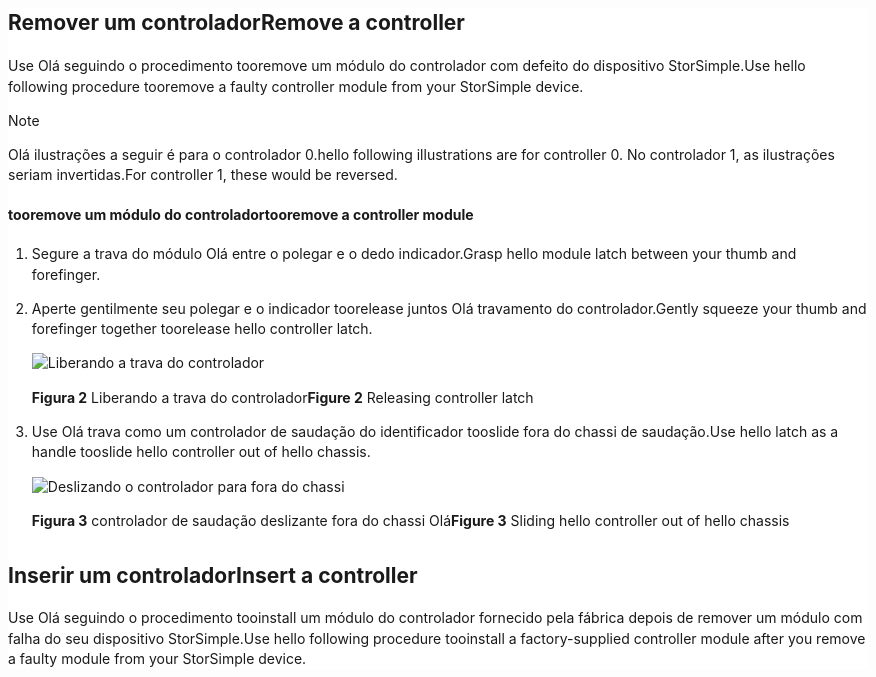 ## <a name="remove-a-controller"></a><span data-ttu-id="2b4ea-248">Remover um controlador</span><span class="sxs-lookup"><span data-stu-id="2b4ea-248">Remove a controller</span></span>
<span data-ttu-id="2b4ea-249">Use Olá seguindo o procedimento tooremove um módulo do controlador com defeito do dispositivo StorSimple.</span><span class="sxs-lookup"><span data-stu-id="2b4ea-249">Use hello following procedure tooremove a faulty controller module from your StorSimple device.</span></span>

> [!NOTE]
> <span data-ttu-id="2b4ea-250">Olá ilustrações a seguir é para o controlador 0.</span><span class="sxs-lookup"><span data-stu-id="2b4ea-250">hello following illustrations are for controller 0.</span></span> <span data-ttu-id="2b4ea-251">No controlador 1, as ilustrações seriam invertidas.</span><span class="sxs-lookup"><span data-stu-id="2b4ea-251">For controller 1, these would be reversed.</span></span>
> 
> 

#### <a name="tooremove-a-controller-module"></a><span data-ttu-id="2b4ea-252">tooremove um módulo do controlador</span><span class="sxs-lookup"><span data-stu-id="2b4ea-252">tooremove a controller module</span></span>
1. <span data-ttu-id="2b4ea-253">Segure a trava do módulo Olá entre o polegar e o dedo indicador.</span><span class="sxs-lookup"><span data-stu-id="2b4ea-253">Grasp hello module latch between your thumb and forefinger.</span></span>
2. <span data-ttu-id="2b4ea-254">Aperte gentilmente seu polegar e o indicador toorelease juntos Olá travamento do controlador.</span><span class="sxs-lookup"><span data-stu-id="2b4ea-254">Gently squeeze your thumb and forefinger together toorelease hello controller latch.</span></span>
   
    ![Liberando a trava do controlador](./media/storsimple-controller-replacement/IC741047.png)
   
    <span data-ttu-id="2b4ea-256">**Figura 2** Liberando a trava do controlador</span><span class="sxs-lookup"><span data-stu-id="2b4ea-256">**Figure 2** Releasing controller latch</span></span>
3. <span data-ttu-id="2b4ea-257">Use Olá trava como um controlador de saudação do identificador tooslide fora do chassi de saudação.</span><span class="sxs-lookup"><span data-stu-id="2b4ea-257">Use hello latch as a handle tooslide hello controller out of hello chassis.</span></span>
   
    ![Deslizando o controlador para fora do chassi](./media/storsimple-controller-replacement/IC741048.png)
   
    <span data-ttu-id="2b4ea-259">**Figura 3** controlador de saudação deslizante fora do chassi Olá</span><span class="sxs-lookup"><span data-stu-id="2b4ea-259">**Figure 3** Sliding hello controller out of hello chassis</span></span>

## <a name="insert-a-controller"></a><span data-ttu-id="2b4ea-260">Inserir um controlador</span><span class="sxs-lookup"><span data-stu-id="2b4ea-260">Insert a controller</span></span>
<span data-ttu-id="2b4ea-261">Use Olá seguindo o procedimento tooinstall um módulo do controlador fornecido pela fábrica depois de remover um módulo com falha do seu dispositivo StorSimple.</span><span class="sxs-lookup"><span data-stu-id="2b4ea-261">Use hello following procedure tooinstall a factory-supplied controller module after you remove a faulty module from your StorSimple device.</span></span>
